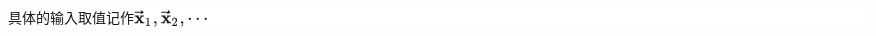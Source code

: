 具体的输入取值记作<span class="MathJax_Preview"></span><span class="MathJax_SVG" id="MathJax-Element-16-Frame" style="font-size: 100%; display: inline-block;" tabindex="-1"><svg focusable="false" height="2.461ex" role="img" style="vertical-align: -0.588ex;" viewbox="0 -806.1 4182.4 1059.4" width="9.714ex" xmlns:xlink="http://www.w3.org/1999/xlink"><defs><path d="M227 0Q212 3 121 3Q40 3 28 0H21V62H117L245 213L109 382H26V444H34Q49 441 143 441Q247 441 265 444H274V382H246L281 339Q315 297 316 297Q320 297 354 341L389 382H352V444H360Q375 441 466 441Q547 441 559 444H566V382H471L355 246L504 63L545 62H586V0H578Q563 3 469 3Q365 3 347 0H338V62H366Q366 63 326 112T285 163L198 63L217 62H235V0H227Z" id="E17-MJMAINB-78" stroke-width="0"></path><path d="M-169 694Q-169 707 -160 715T-142 723Q-127 723 -119 716T-107 698T-90 673T-53 648Q-33 637 -33 619Q-33 602 -45 595T-87 573T-144 532Q-165 513 -176 513Q-189 513 -197 522T-206 543Q-206 556 -188 574L-175 588H-347L-519 589Q-542 597 -542 618Q-542 623 -541 627T-537 635T-532 640T-527 644T-522 648L-519 649H-149Q-169 676 -169 694Z" id="E17-MJMAINB-20D7" stroke-width="0"></path><path d="M213 578L200 573Q186 568 160 563T102 556H83V602H102Q149 604 189 617T245 641T273 663Q275 666 285 666Q294 666 302 660V361L303 61Q310 54 315 52T339 48T401 46H427V0H416Q395 3 257 3Q121 3 100 0H88V46H114Q136 46 152 46T177 47T193 50T201 52T207 57T213 61V578Z" id="E17-MJMAIN-31" stroke-width="0"></path><path d="M78 35T78 60T94 103T137 121Q165 121 187 96T210 8Q210 -27 201 -60T180 -117T154 -158T130 -185T117 -194Q113 -194 104 -185T95 -172Q95 -168 106 -156T131 -126T157 -76T173 -3V9L172 8Q170 7 167 6T161 3T152 1T140 0Q113 0 96 17Z" id="E17-MJMAIN-2C" stroke-width="0"></path><path d="M109 429Q82 429 66 447T50 491Q50 562 103 614T235 666Q326 666 387 610T449 465Q449 422 429 383T381 315T301 241Q265 210 201 149L142 93L218 92Q375 92 385 97Q392 99 409 186V189H449V186Q448 183 436 95T421 3V0H50V19V31Q50 38 56 46T86 81Q115 113 136 137Q145 147 170 174T204 211T233 244T261 278T284 308T305 340T320 369T333 401T340 431T343 464Q343 527 309 573T212 619Q179 619 154 602T119 569T109 550Q109 549 114 549Q132 549 151 535T170 489Q170 464 154 447T109 429Z" id="E17-MJMAIN-32" stroke-width="0"></path><path d="M78 250Q78 274 95 292T138 310Q162 310 180 294T199 251Q199 226 182 208T139 190T96 207T78 250ZM525 250Q525 274 542 292T585 310Q609 310 627 294T646 251Q646 226 629 208T586 190T543 207T525 250ZM972 250Q972 274 989 292T1032 310Q1056 310 1074 294T1093 251Q1093 226 1076 208T1033 190T990 207T972 250Z" id="E17-MJMAIN-22EF" stroke-width="0"></path></defs><g fill="currentColor" stroke="currentColor" stroke-width="0" transform="matrix(1 0 0 -1 0 0)"><use x="0" xlink:href="#E17-MJMAINB-78" xmlns:xlink="http://www.w3.org/1999/xlink" y="0"></use><use x="574" xlink:href="#E17-MJMAINB-20D7" xmlns:xlink="http://www.w3.org/1999/xlink" y="6"></use><use transform="scale(0.707)" x="858" xlink:href="#E17-MJMAIN-31" xmlns:xlink="http://www.w3.org/1999/xlink" y="-213"></use><use x="1060" xlink:href="#E17-MJMAIN-2C" xmlns:xlink="http://www.w3.org/1999/xlink" y="0"></use><g transform="translate(1505,0)"><use x="0" xlink:href="#E17-MJMAINB-78" xmlns:xlink="http://www.w3.org/1999/xlink" y="0"></use><use x="574" xlink:href="#E17-MJMAINB-20D7" xmlns:xlink="http://www.w3.org/1999/xlink" y="6"></use><use transform="scale(0.707)" x="858" xlink:href="#E17-MJMAIN-32" xmlns:xlink="http://www.w3.org/1999/xlink" y="-213"></use></g><use x="2565" xlink:href="#E17-MJMAIN-2C" xmlns:xlink="http://www.w3.org/1999/xlink" y="0"></use><use x="3010" xlink:href="#E17-MJMAIN-22EF" xmlns:xlink="http://www.w3.org/1999/xlink" y="0"></use></g></svg></span><script id="MathJax-Element-16" type="math/tex">\mathbf {\vec x}_1,\mathbf {\vec